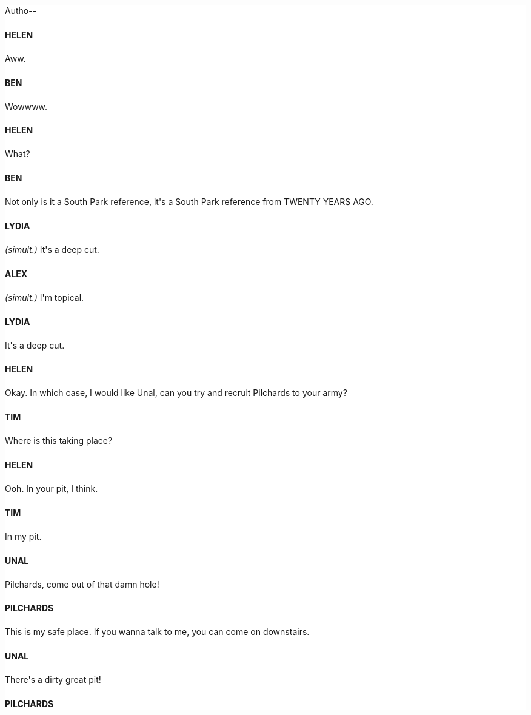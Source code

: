 Autho--

#### HELEN

Aww.

#### BEN

Wowwww.

#### HELEN

What?

#### BEN

Not only is it a South Park reference, it's a South Park reference from TWENTY YEARS AGO.

#### LYDIA

*(simult.)* It's a deep cut.

#### ALEX

*(simult.)* I'm topical.

#### LYDIA

It's a deep cut.

#### HELEN

Okay. In which case, I would like Unal, can you try and recruit Pilchards to your army?

#### TIM

Where is this taking place?

#### HELEN

Ooh. In your pit, I think.

#### TIM

In my pit.

#### UNAL

Pilchards, come out of that damn hole!

#### PILCHARDS

This is my safe place. If you wanna talk to me, you can come on downstairs.

#### UNAL

There's a dirty great pit!

#### PILCHARDS
